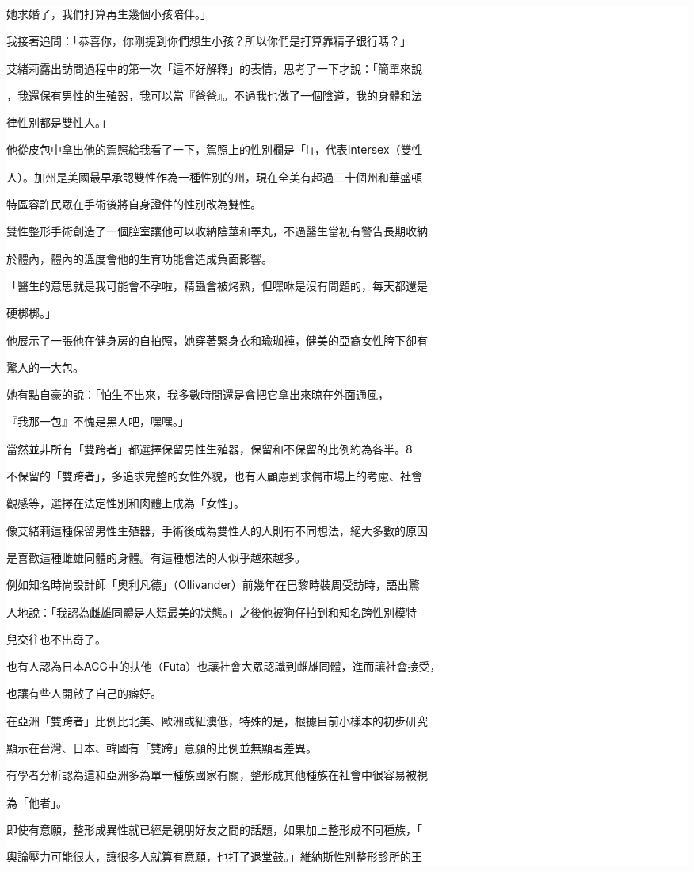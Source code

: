 她求婚了，我們打算再生幾個小孩陪伴。」

我接著追問：「恭喜你，你剛提到你們想生小孩？所以你們是打算靠精子銀行嗎？」

艾緒莉露出訪問過程中的第一次「這不好解釋」的表情，思考了一下才說：「簡單來說

，我還保有男性的生殖器，我可以當『爸爸』。不過我也做了一個陰道，我的身體和法

律性別都是雙性人。」



他從皮包中拿出他的駕照給我看了一下，駕照上的性別欄是「I」，代表Intersex（雙性

人）。加州是美國最早承認雙性作為一種性別的州，現在全美有超過三十個州和華盛頓

特區容許民眾在手術後將自身證件的性別改為雙性。

雙性整形手術創造了一個腔室讓他可以收納陰莖和睪丸，不過醫生當初有警告長期收納

於體內，體內的溫度會他的生育功能會造成負面影響。

「醫生的意思就是我可能會不孕啦，精蟲會被烤熟，但嘿咻是沒有問題的，每天都還是

硬梆梆。」

他展示了一張他在健身房的自拍照，她穿著緊身衣和瑜珈褲，健美的亞裔女性胯下卻有

驚人的一大包。

她有點自豪的說：「怕生不出來，我多數時間還是會把它拿出來晾在外面通風，

『我那一包』不愧是黑人吧，嘿嘿。」

當然並非所有「雙跨者」都選擇保留男性生殖器，保留和不保留的比例約為各半。8

不保留的「雙跨者」，多追求完整的女性外貌，也有人顧慮到求偶市場上的考慮、社會

觀感等，選擇在法定性別和肉體上成為「女性」。

像艾緒莉這種保留男性生殖器，手術後成為雙性人的人則有不同想法，絕大多數的原因

是喜歡這種雌雄同體的身體。有這種想法的人似乎越來越多。

例如知名時尚設計師「奧利凡德」（Ollivander）前幾年在巴黎時裝周受訪時，語出驚

人地說：「我認為雌雄同體是人類最美的狀態。」之後他被狗仔拍到和知名跨性別模特

兒交往也不出奇了。

也有人認為日本ACG中的扶他（Futa）也讓社會大眾認識到雌雄同體，進而讓社會接受，

也讓有些人開啟了自己的癖好。

在亞洲「雙跨者」比例比北美、歐洲或紐澳低，特殊的是，根據目前小樣本的初步研究

顯示在台灣、日本、韓國有「雙跨」意願的比例並無顯著差異。

有學者分析認為這和亞洲多為單一種族國家有關，整形成其他種族在社會中很容易被視

為「他者」。

即使有意願，整形成異性就已經是親朋好友之間的話題，如果加上整形成不同種族，「

輿論壓力可能很大，讓很多人就算有意願，也打了退堂鼓。」維納斯性別整形診所的王

